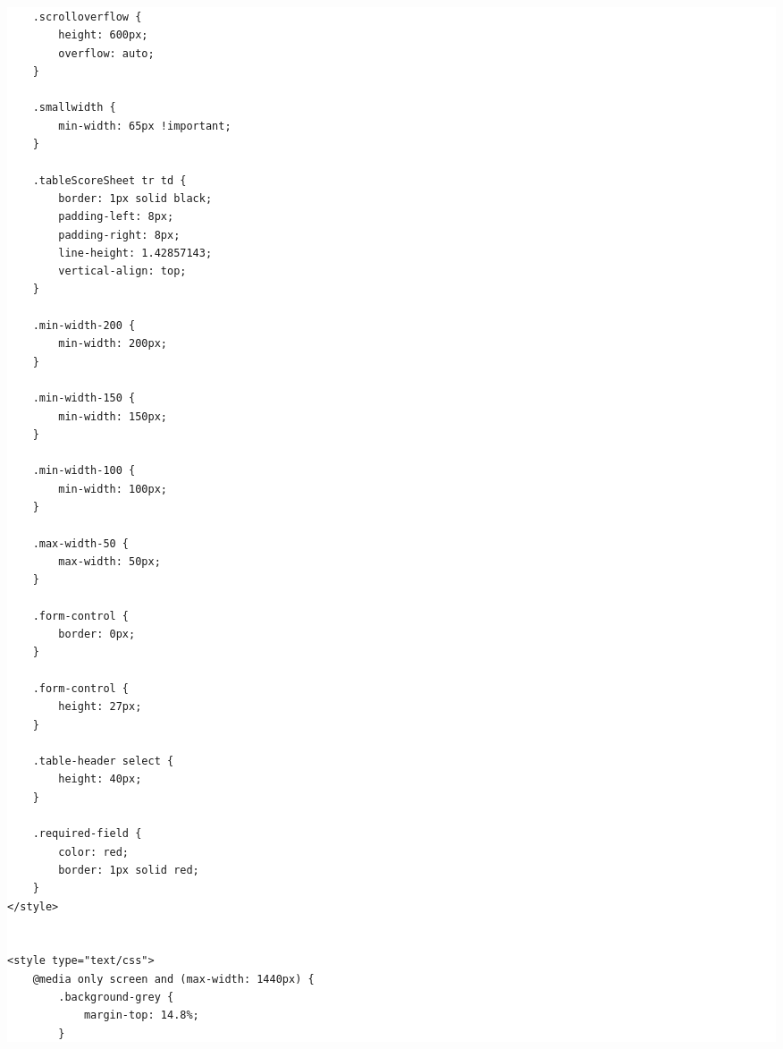         .scrolloverflow {
            height: 600px;
            overflow: auto;
        }

        .smallwidth {
            min-width: 65px !important;
        }

        .tableScoreSheet tr td {
            border: 1px solid black;
            padding-left: 8px;
            padding-right: 8px;
            line-height: 1.42857143;
            vertical-align: top;
        }

        .min-width-200 {
            min-width: 200px;
        }

        .min-width-150 {
            min-width: 150px;
        }

        .min-width-100 {
            min-width: 100px;
        }

        .max-width-50 {
            max-width: 50px;
        }

        .form-control {
            border: 0px;
        }

        .form-control {
            height: 27px;
        }

        .table-header select {
            height: 40px;
        }

        .required-field {
            color: red;
            border: 1px solid red;
        }
    </style>


    <style type="text/css">
        @media only screen and (max-width: 1440px) {
            .background-grey {
                margin-top: 14.8%;
            }
